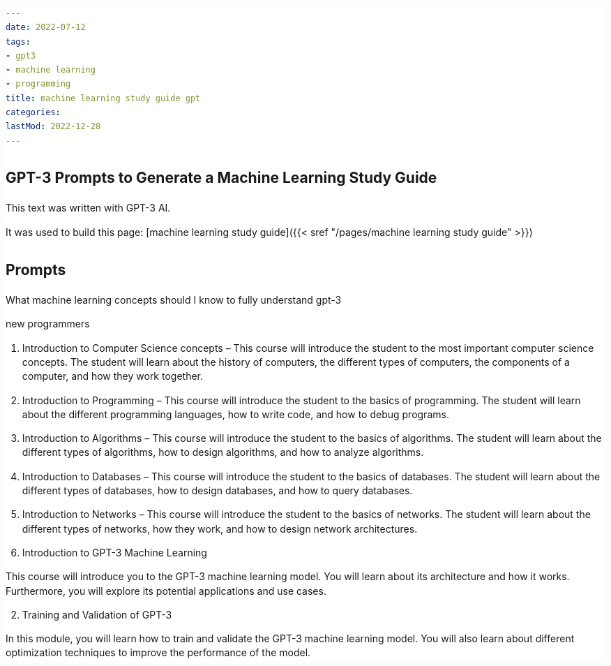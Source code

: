 ```yaml
---
date: 2022-07-12
tags:
- gpt3
- machine learning
- programming
title: machine learning study guide gpt
categories:
lastMod: 2022-12-28
---
```

## GPT-3 Prompts to Generate a Machine Learning Study Guide

This text was written with GPT-3 AI.

It was used to build this page: [machine learning study guide]({{< sref "/pages/machine learning study guide" >}})

## Prompts

What machine learning concepts should I know to fully understand gpt-3


new programmers

1. Introduction to Computer Science concepts – This course will introduce the student to the most important computer science concepts. The student will learn about the history of computers, the different types of computers, the components of a computer, and how they work together.

2. Introduction to Programming – This course will introduce the student to the basics of programming. The student will learn about the different programming languages, how to write code, and how to debug programs.

3. Introduction to Algorithms – This course will introduce the student to the basics of algorithms. The student will learn about the different types of algorithms, how to design algorithms, and how to analyze algorithms.

4. Introduction to Databases – This course will introduce the student to the basics of databases. The student will learn about the different types of databases, how to design databases, and how to query databases.

5. Introduction to Networks – This course will introduce the student to the basics of networks. The student will learn about the different types of networks, how they work, and how to design network architectures.

1. Introduction to GPT-3 Machine Learning

This course will introduce you to the GPT-3 machine learning model. You will learn about its architecture and how it works. Furthermore, you will explore its potential applications and use cases.

2. Training and Validation of GPT-3

In this module, you will learn how to train and validate the GPT-3 machine learning model. You will also learn about different optimization techniques to improve the performance of the model.
